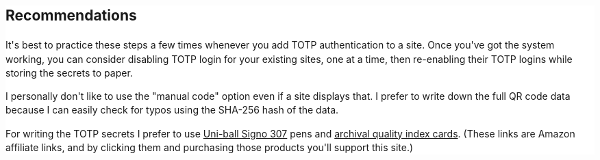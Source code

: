 ## <a name="recommendations"></a>Recommendations

It's best to practice these steps a few times whenever you add TOTP authentication to a site.  Once you've got the system working, you can consider disabling TOTP login for your existing sites, one at a time, then re-enabling their TOTP logins while storing the secrets to paper.

I personally don't like to use the "manual code" option even if a site displays that.  I prefer to write down the full QR code data because I can easily check for typos using the SHA-256 hash of the data. 

For writing the TOTP secrets I prefer to use [Uni-ball Signo 307](https://amzn.to/2SkmoDL) pens and [archival quality index cards](https://amzn.to/2zIqcYT).  (These links are Amazon affiliate links, and by clicking them and purchasing those products you'll support this site.)
